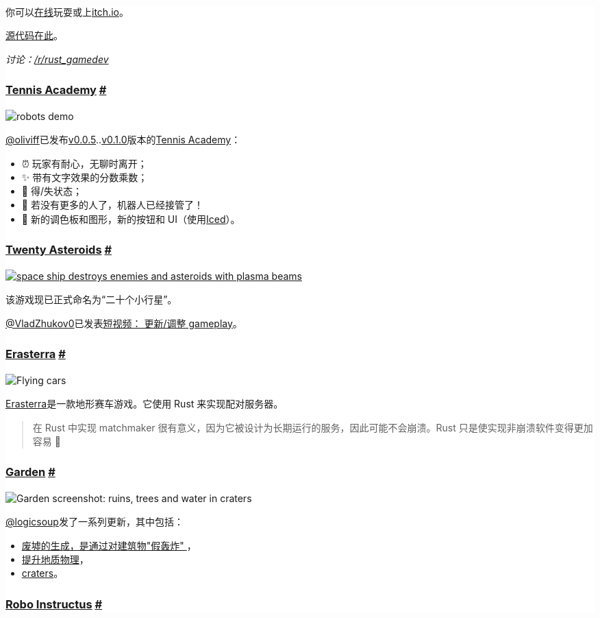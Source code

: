 你可以[在线](http://leinnan.ayz.pl/ukw/slavic_castles/index.html)玩耍或上[itch.io](https://leinnan.itch.io/slavic-castles)。

[源代码在此](https://github.com/Leinnan/slavic_castles)。

_讨论：[/r/rust_gamedev](https://reddit.com/r/rust_gamedev/comments/dsm2dh/card_game_inspired_by_arcomage)_

### [Tennis Academy](https://iolivia.me/posts/6-months-of-rust-game-dev) [#](#tennis-academy)

![robots demo](https://rust-gamedev.github.io/posts/newsletter-004/tennis-academy.gif)

[@oliviff](https://twitter.com/oliviff)已发布[v0.0.5](https://twitter.com/oliviff/status/1192178573488070659)..[v0.1.0](https://twitter.com/oliviff/status/1199073510443945985)版本的[Tennis Academy](https://iolivia.me/posts/6-months-of-rust-game-dev)：

- ⏰ 玩家有耐心，无聊时离开；
- ✨ 带有文字效果的分数乘数；
- 🥇 得/失状态；
- 🤖 若没有更多的人了，机器人已经接管了！
- 🎨 新的调色板和图形，新的按钮和 UI（使用[Iced](https://github.com/hecrj/iced)）。

### [Twenty Asteroids](https://pum-purum-pum-pum.itch.io/twenty-asteroids) [#](#twenty-asteroids)

[![space ship destroys enemies and asteroids with plasma beams](https://rust-gamedev.github.io/posts/newsletter-004/asteroids-demo.gif)](https://twitter.com/VladZhukov0/status/1197855075269521409)

该游戏现已正式命名为“二十个小行星”。

[@VladZhukov0](https://twitter.com/VladZhukov0)已发表[短视频： 更新/调整 gameplay](https://twitter.com/VladZhukov0/status/1197855075269521409)。

### [Erasterra](https://coffejunkstudio.itch.io/erasterra) [#](#erasterra)

![Flying cars](https://rust-gamedev.github.io/posts/newsletter-004/erasterra.png)

[Erasterra](https://coffejunkstudio.itch.io/erasterra)是一款地形赛车游戏。它使用 Rust 来实现配对服务器。

> 在 Rust 中实现 matchmaker 很有意义，因为它被设计为长期运行的服务，因此可能不会崩溃。Rust 只是使实现非崩溃软件变得更加容易 🙌

### [Garden](https://epcc.itch.io/garden) [#](#garden)

![Garden screenshot: ruins, trees and water in craters](https://rust-gamedev.github.io/posts/newsletter-004/garden.jpeg)

[@logicsoup](https://twitter.com/logicsoup)发了一系列更新，其中包括：

- [废墟的生成，是通过对建筑物"假轰炸" ](https://twitter.com/logicsoup/status/1192825303338536960)，
- [提升地质物理](https://twitter.com/logicsoup/status/1196195909119496199)，
- [craters](https://twitter.com/logicsoup/status/1195461536275415040)。

### [Robo Instructus](https://store.steampowered.com/app/1032170/Robo_Instructus/) [#](#robo-instructus)
